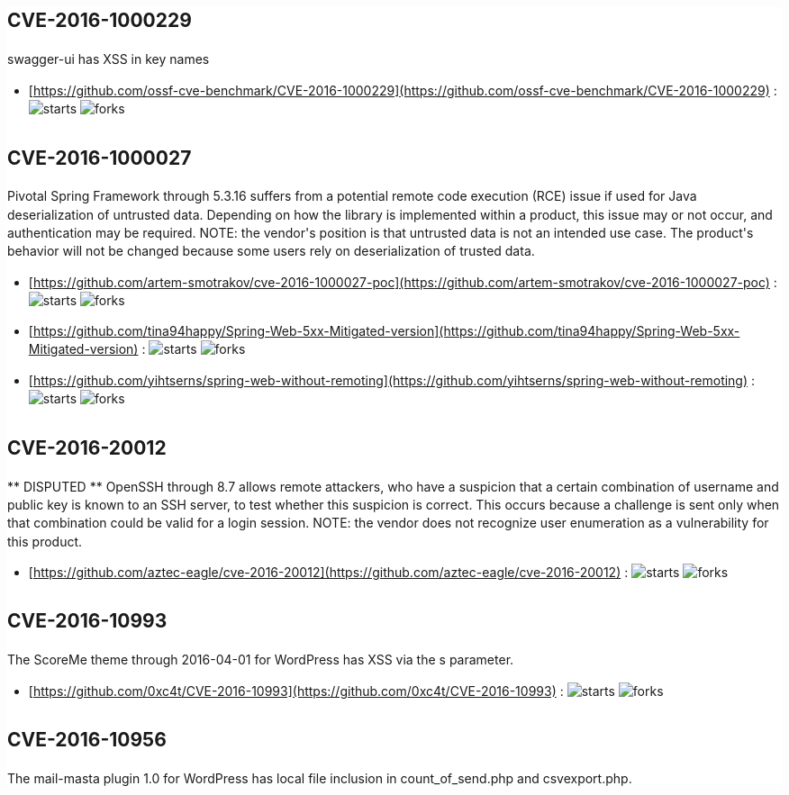 ## CVE-2016-1000229
 swagger-ui has XSS in key names



- [https://github.com/ossf-cve-benchmark/CVE-2016-1000229](https://github.com/ossf-cve-benchmark/CVE-2016-1000229) :  ![starts](https://img.shields.io/github/stars/ossf-cve-benchmark/CVE-2016-1000229.svg) ![forks](https://img.shields.io/github/forks/ossf-cve-benchmark/CVE-2016-1000229.svg)

## CVE-2016-1000027
 Pivotal Spring Framework through 5.3.16 suffers from a potential remote code execution (RCE) issue if used for Java deserialization of untrusted data. Depending on how the library is implemented within a product, this issue may or not occur, and authentication may be required. NOTE: the vendor's position is that untrusted data is not an intended use case. The product's behavior will not be changed because some users rely on deserialization of trusted data.



- [https://github.com/artem-smotrakov/cve-2016-1000027-poc](https://github.com/artem-smotrakov/cve-2016-1000027-poc) :  ![starts](https://img.shields.io/github/stars/artem-smotrakov/cve-2016-1000027-poc.svg) ![forks](https://img.shields.io/github/forks/artem-smotrakov/cve-2016-1000027-poc.svg)

- [https://github.com/tina94happy/Spring-Web-5xx-Mitigated-version](https://github.com/tina94happy/Spring-Web-5xx-Mitigated-version) :  ![starts](https://img.shields.io/github/stars/tina94happy/Spring-Web-5xx-Mitigated-version.svg) ![forks](https://img.shields.io/github/forks/tina94happy/Spring-Web-5xx-Mitigated-version.svg)

- [https://github.com/yihtserns/spring-web-without-remoting](https://github.com/yihtserns/spring-web-without-remoting) :  ![starts](https://img.shields.io/github/stars/yihtserns/spring-web-without-remoting.svg) ![forks](https://img.shields.io/github/forks/yihtserns/spring-web-without-remoting.svg)

## CVE-2016-20012
 ** DISPUTED ** OpenSSH through 8.7 allows remote attackers, who have a suspicion that a certain combination of username and public key is known to an SSH server, to test whether this suspicion is correct. This occurs because a challenge is sent only when that combination could be valid for a login session. NOTE: the vendor does not recognize user enumeration as a vulnerability for this product.



- [https://github.com/aztec-eagle/cve-2016-20012](https://github.com/aztec-eagle/cve-2016-20012) :  ![starts](https://img.shields.io/github/stars/aztec-eagle/cve-2016-20012.svg) ![forks](https://img.shields.io/github/forks/aztec-eagle/cve-2016-20012.svg)

## CVE-2016-10993
 The ScoreMe theme through 2016-04-01 for WordPress has XSS via the s parameter.



- [https://github.com/0xc4t/CVE-2016-10993](https://github.com/0xc4t/CVE-2016-10993) :  ![starts](https://img.shields.io/github/stars/0xc4t/CVE-2016-10993.svg) ![forks](https://img.shields.io/github/forks/0xc4t/CVE-2016-10993.svg)

## CVE-2016-10956
 The mail-masta plugin 1.0 for WordPress has local file inclusion in count_of_send.php and csvexport.php.
